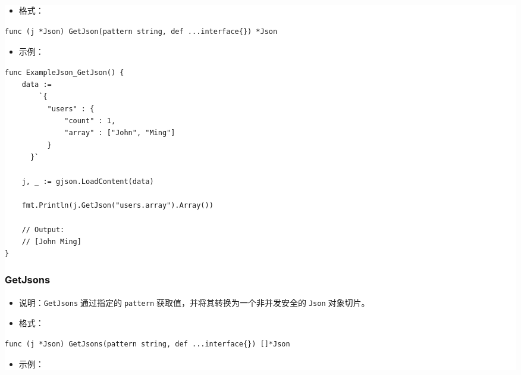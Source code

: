 - 格式：









```
func (j *Json) GetJson(pattern string, def ...interface{}) *Json
```

- 示例：









```
func ExampleJson_GetJson() {
  	data :=
  		`{
          "users" : {
              "count" : 1,
              "array" : ["John", "Ming"]
          }
      }`

  	j, _ := gjson.LoadContent(data)

  	fmt.Println(j.GetJson("users.array").Array())

  	// Output:
  	// [John Ming]
}
```


### GetJsons

- 说明：`GetJsons` 通过指定的 `pattern` 获取值，并将其转换为一个非并发安全的 `Json` 对象切片。

- 格式：









```
func (j *Json) GetJsons(pattern string, def ...interface{}) []*Json
```

- 示例：





